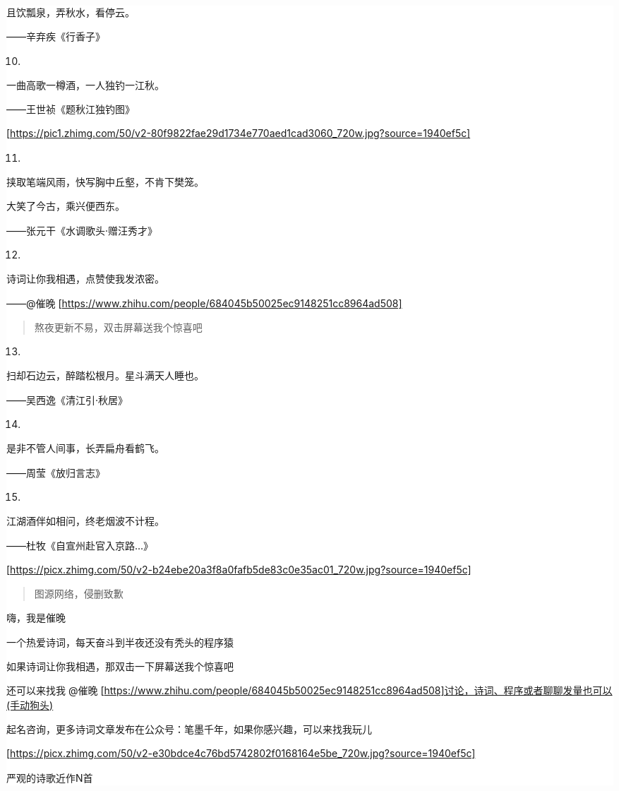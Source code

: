 且饮瓢泉，弄秋水，看停云。

——辛弃疾《行香子》

10.

一曲高歌一樽酒，一人独钓一江秋。

——王世祯《题秋江独钓图》

[https://pic1.zhimg.com/50/v2-80f9822fae29d1734e770aed1cad3060_720w.jpg?source=1940ef5c]

11.

挟取笔端风雨，快写胸中丘壑，不肯下樊笼。

大笑了今古，乘兴便西东。

——张元干《水调歌头·赠汪秀才》

12.

诗词让你我相遇，点赞使我发浓密。

——@催晚 [https://www.zhihu.com/people/684045b50025ec9148251cc8964ad508]

> 熬夜更新不易，双击屏幕送我个惊喜吧

13.

扫却石边云，醉踏松根月。星斗满天人睡也。

——吴西逸《清江引·秋居》

14.

是非不管人间事，长弄扁舟看鹤飞。

——周莹《放归言志》

15.

江湖酒伴如相问，终老烟波不计程。

——杜牧《自宣州赴官入京路...》

[https://picx.zhimg.com/50/v2-b24ebe20a3f8a0fafb5de83c0e35ac01_720w.jpg?source=1940ef5c]

> 图源网络，侵删致歉

嗨，我是催晚

一个热爱诗词，每天奋斗到半夜还没有秃头的程序猿

如果诗词让你我相遇，那双击一下屏幕送我个惊喜吧

还可以来找我 @催晚 [https://www.zhihu.com/people/684045b50025ec9148251cc8964ad508]讨论，诗词、程序或者聊聊发量也可以(手动狗头)

起名咨询，更多诗词文章发布在公众号：笔墨千年，如果你感兴趣，可以来找我玩儿

[https://picx.zhimg.com/50/v2-e30bdce4c76bd5742802f0168164e5be_720w.jpg?source=1940ef5c]



严观的诗歌近作N首
